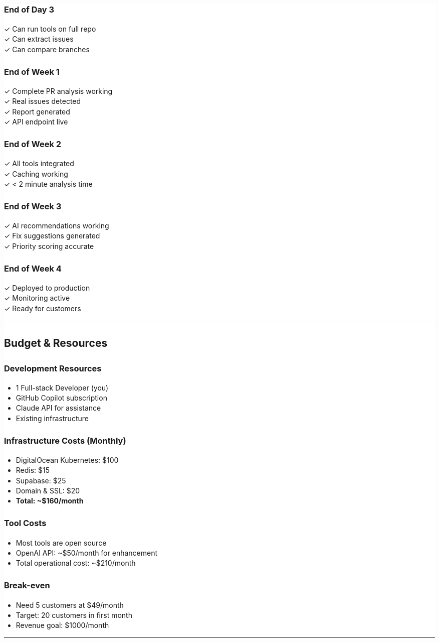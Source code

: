 ### End of Day 3
✓ Can run tools on full repo  
✓ Can extract issues  
✓ Can compare branches  

### End of Week 1
✓ Complete PR analysis working  
✓ Real issues detected  
✓ Report generated  
✓ API endpoint live  

### End of Week 2
✓ All tools integrated  
✓ Caching working  
✓ < 2 minute analysis time  

### End of Week 3
✓ AI recommendations working  
✓ Fix suggestions generated  
✓ Priority scoring accurate  

### End of Week 4
✓ Deployed to production  
✓ Monitoring active  
✓ Ready for customers  

---

## Budget & Resources

### Development Resources
- 1 Full-stack Developer (you)
- GitHub Copilot subscription
- Claude API for assistance
- Existing infrastructure

### Infrastructure Costs (Monthly)
- DigitalOcean Kubernetes: $100
- Redis: $15
- Supabase: $25
- Domain & SSL: $20
- **Total: ~$160/month**

### Tool Costs
- Most tools are open source
- OpenAI API: ~$50/month for enhancement
- Total operational cost: ~$210/month

### Break-even
- Need 5 customers at $49/month
- Target: 20 customers in first month
- Revenue goal: $1000/month

---